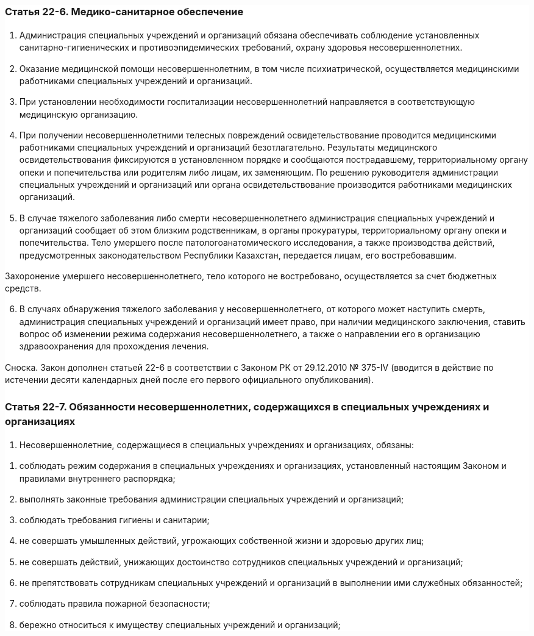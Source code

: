 ### Статья 22-6. Медико-санитарное обеспечение

1. Администрация специальных учреждений и организаций обязана обеспечивать соблюдение установленных санитарно-гигиенических и противоэпидемических требований, охрану здоровья несовершеннолетних.

2. Оказание медицинской помощи несовершеннолетним, в том числе психиатрической, осуществляется медицинскими работниками специальных учреждений и организаций.

3. При установлении необходимости госпитализации несовершеннолетний направляется в соответствующую медицинскую организацию.

4. При получении несовершеннолетними телесных повреждений освидетельствование проводится медицинскими работниками специальных учреждений и организаций безотлагательно. Результаты медицинского освидетельствования фиксируются в установленном порядке и сообщаются пострадавшему, территориальному органу опеки и попечительства или родителям либо лицам, их заменяющим. По решению руководителя администрации специальных учреждений и организаций или органа освидетельствование производится работниками медицинских организаций.

5. В случае тяжелого заболевания либо смерти несовершеннолетнего администрация специальных учреждений и организаций сообщает об этом близким родственникам, в органы прокуратуры, территориальному органу опеки и попечительства. Тело умершего после патологоанатомического исследования, а также производства действий, предусмотренных законодательством Республики Казахстан, передается лицам, его востребовавшим.

Захоронение умершего несовершеннолетнего, тело которого не востребовано, осуществляется за счет бюджетных средств.

6. В случаях обнаружения тяжелого заболевания у несовершеннолетнего, от которого может наступить смерть, администрация специальных учреждений и организаций имеет право, при наличии медицинского заключения, ставить вопрос об изменении режима содержания несовершеннолетнего, а также о направлении его в организацию здравоохранения для прохождения лечения.

Сноска. Закон дополнен статьей 22-6 в соответствии с Законом РК от 29.12.2010 № 375-IV (вводится в действие по истечении десяти календарных дней после его первого официального опубликования).

### Статья 22-7. Обязанности несовершеннолетних, содержащихся в специальных учреждениях и организациях

1. Несовершеннолетние, содержащиеся в специальных учреждениях и организациях, обязаны:

1) соблюдать режим содержания в специальных учреждениях и организациях, установленный настоящим Законом и правилами внутреннего распорядка;

2) выполнять законные требования администрации специальных учреждений и организаций;

3) соблюдать требования гигиены и санитарии;

4) не совершать умышленных действий, угрожающих собственной жизни и здоровью других лиц;

5) не совершать действий, унижающих достоинство сотрудников специальных учреждений и организаций;

6) не препятствовать сотрудникам специальных учреждений и организаций в выполнении ими служебных обязанностей;

7) соблюдать правила пожарной безопасности;

8) бережно относиться к имуществу специальных учреждений и организаций;
